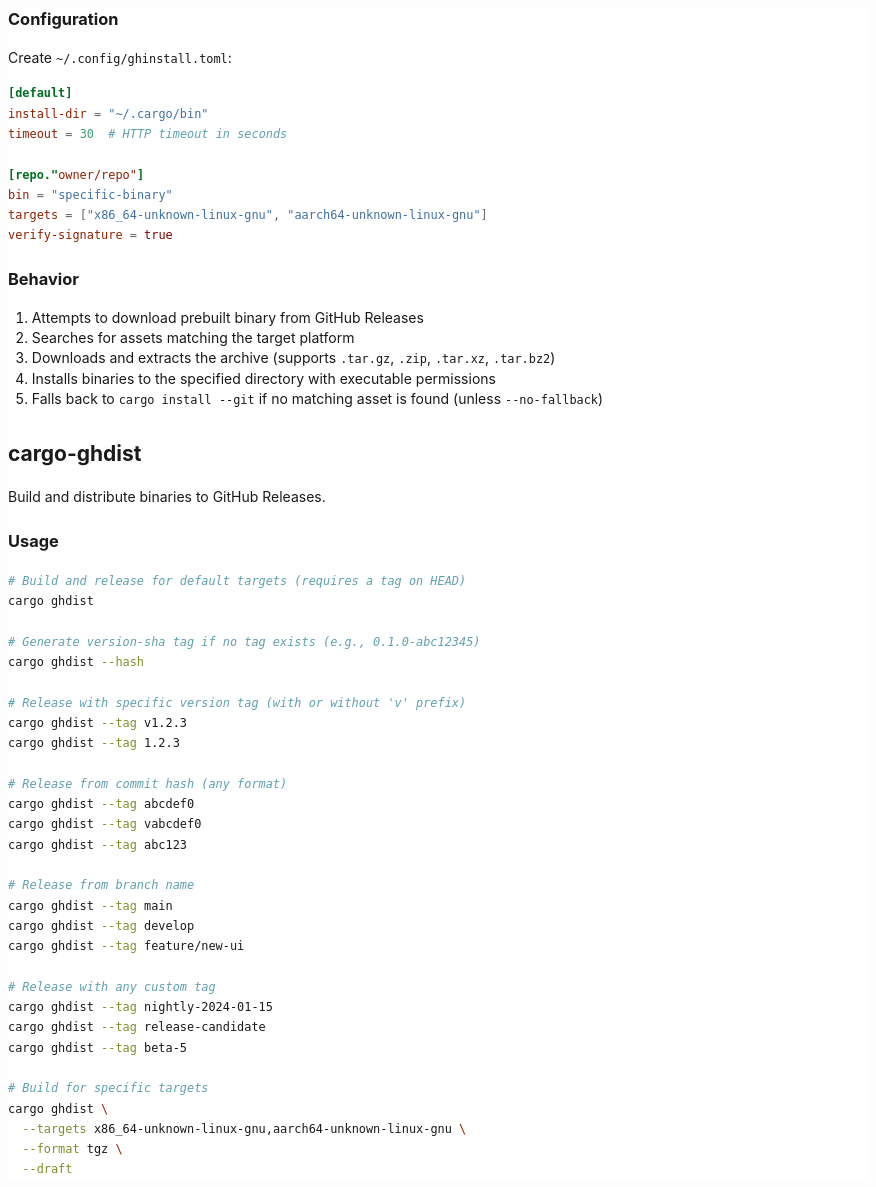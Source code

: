 ### Configuration

Create `~/.config/ghinstall.toml`:

```toml
[default]
install-dir = "~/.cargo/bin"
timeout = 30  # HTTP timeout in seconds

[repo."owner/repo"]
bin = "specific-binary"
targets = ["x86_64-unknown-linux-gnu", "aarch64-unknown-linux-gnu"]
verify-signature = true
```

### Behavior

1. Attempts to download prebuilt binary from GitHub Releases
2. Searches for assets matching the target platform
3. Downloads and extracts the archive (supports `.tar.gz`, `.zip`, `.tar.xz`, `.tar.bz2`)
4. Installs binaries to the specified directory with executable permissions
5. Falls back to `cargo install --git` if no matching asset is found (unless `--no-fallback`)

## cargo-ghdist

Build and distribute binaries to GitHub Releases.

### Usage

```bash
# Build and release for default targets (requires a tag on HEAD)
cargo ghdist

# Generate version-sha tag if no tag exists (e.g., 0.1.0-abc12345)
cargo ghdist --hash

# Release with specific version tag (with or without 'v' prefix)
cargo ghdist --tag v1.2.3
cargo ghdist --tag 1.2.3

# Release from commit hash (any format)
cargo ghdist --tag abcdef0
cargo ghdist --tag vabcdef0
cargo ghdist --tag abc123

# Release from branch name
cargo ghdist --tag main
cargo ghdist --tag develop
cargo ghdist --tag feature/new-ui

# Release with any custom tag
cargo ghdist --tag nightly-2024-01-15
cargo ghdist --tag release-candidate
cargo ghdist --tag beta-5

# Build for specific targets
cargo ghdist \
  --targets x86_64-unknown-linux-gnu,aarch64-unknown-linux-gnu \
  --format tgz \
  --draft
```
